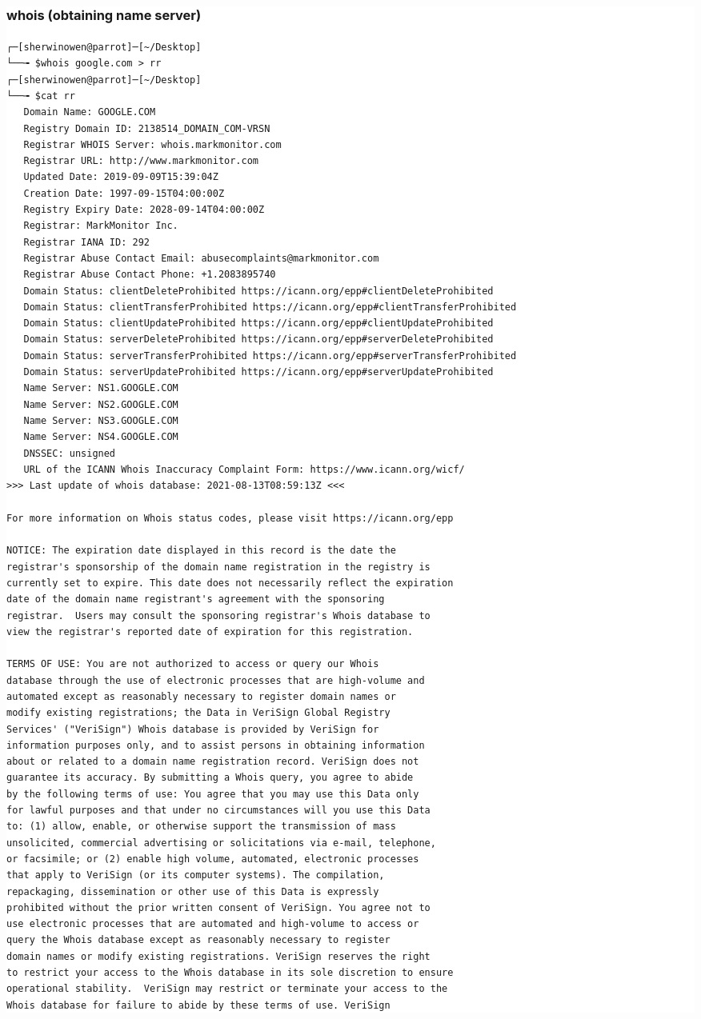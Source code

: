 ### whois (obtaining name server)

```
┌─[sherwinowen@parrot]─[~/Desktop]
└──╼ $whois google.com > rr
┌─[sherwinowen@parrot]─[~/Desktop]
└──╼ $cat rr 
   Domain Name: GOOGLE.COM
   Registry Domain ID: 2138514_DOMAIN_COM-VRSN
   Registrar WHOIS Server: whois.markmonitor.com
   Registrar URL: http://www.markmonitor.com
   Updated Date: 2019-09-09T15:39:04Z
   Creation Date: 1997-09-15T04:00:00Z
   Registry Expiry Date: 2028-09-14T04:00:00Z
   Registrar: MarkMonitor Inc.
   Registrar IANA ID: 292
   Registrar Abuse Contact Email: abusecomplaints@markmonitor.com
   Registrar Abuse Contact Phone: +1.2083895740
   Domain Status: clientDeleteProhibited https://icann.org/epp#clientDeleteProhibited
   Domain Status: clientTransferProhibited https://icann.org/epp#clientTransferProhibited
   Domain Status: clientUpdateProhibited https://icann.org/epp#clientUpdateProhibited
   Domain Status: serverDeleteProhibited https://icann.org/epp#serverDeleteProhibited
   Domain Status: serverTransferProhibited https://icann.org/epp#serverTransferProhibited
   Domain Status: serverUpdateProhibited https://icann.org/epp#serverUpdateProhibited
   Name Server: NS1.GOOGLE.COM
   Name Server: NS2.GOOGLE.COM
   Name Server: NS3.GOOGLE.COM
   Name Server: NS4.GOOGLE.COM
   DNSSEC: unsigned
   URL of the ICANN Whois Inaccuracy Complaint Form: https://www.icann.org/wicf/
>>> Last update of whois database: 2021-08-13T08:59:13Z <<<

For more information on Whois status codes, please visit https://icann.org/epp

NOTICE: The expiration date displayed in this record is the date the
registrar's sponsorship of the domain name registration in the registry is
currently set to expire. This date does not necessarily reflect the expiration
date of the domain name registrant's agreement with the sponsoring
registrar.  Users may consult the sponsoring registrar's Whois database to
view the registrar's reported date of expiration for this registration.

TERMS OF USE: You are not authorized to access or query our Whois
database through the use of electronic processes that are high-volume and
automated except as reasonably necessary to register domain names or
modify existing registrations; the Data in VeriSign Global Registry
Services' ("VeriSign") Whois database is provided by VeriSign for
information purposes only, and to assist persons in obtaining information
about or related to a domain name registration record. VeriSign does not
guarantee its accuracy. By submitting a Whois query, you agree to abide
by the following terms of use: You agree that you may use this Data only
for lawful purposes and that under no circumstances will you use this Data
to: (1) allow, enable, or otherwise support the transmission of mass
unsolicited, commercial advertising or solicitations via e-mail, telephone,
or facsimile; or (2) enable high volume, automated, electronic processes
that apply to VeriSign (or its computer systems). The compilation,
repackaging, dissemination or other use of this Data is expressly
prohibited without the prior written consent of VeriSign. You agree not to
use electronic processes that are automated and high-volume to access or
query the Whois database except as reasonably necessary to register
domain names or modify existing registrations. VeriSign reserves the right
to restrict your access to the Whois database in its sole discretion to ensure
operational stability.  VeriSign may restrict or terminate your access to the
Whois database for failure to abide by these terms of use. VeriSign
```